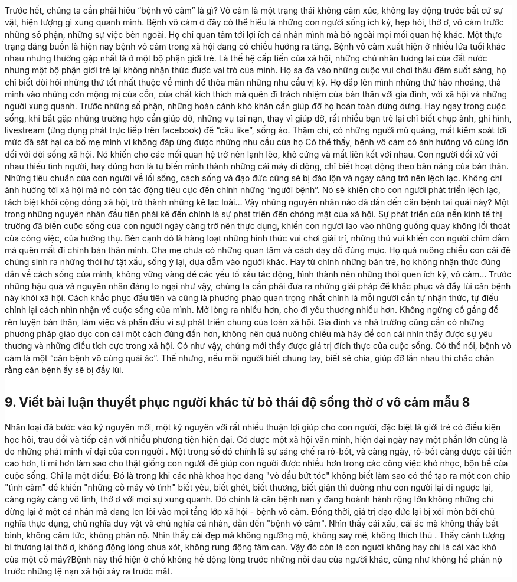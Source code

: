 Trước hết, chúng ta cần phải hiểu “bệnh vô cảm” là gì? Vô cảm là một trạng thái không cảm xúc, không lay động trước bất cứ sự vật, hiện tượng gì xung quanh mình. Bệnh vô cảm ở đây có thể hiểu là những con người sống ích kỷ, hẹp hòi, thờ ơ, vô cảm trước những số phận, những sự việc bên ngoài. Họ chỉ quan tâm tới lợi ích cá nhân mình mà bỏ ngoài mọi mối quan hệ khác.
Một thực trạng đáng buồn là hiện nay bệnh vô cảm trong xã hội đang có chiều hướng ra tăng. Bệnh vô cảm xuất hiện ở nhiều lứa tuổi khác nhau nhưng thường gặp nhất là ở một bộ phận giới trẻ. Là thế hệ cấp tiến của xã hội, những chủ nhân tương lai của đất nước nhưng một bộ phận giới trẻ lại không nhận thức được vai trò của mình. Họ sa đà vào những cuộc vui chơi thâu đêm suốt sáng, họ chỉ biết đòi hỏi những thứ tốt nhất thuộc về mình để thỏa mãn những nhu cầu vị kỷ. Họ đắp lên mình những thứ hào nhoáng, thả mình vào những cơn mộng mị của cồn, của chất kích thích mà quên đi trách nhiệm của bản thân với gia đình, với xã hội và những người xung quanh. Trước những số phận, những hoàn cảnh khó khăn cần giúp đỡ họ hoàn toàn dửng dưng. Hay ngay trong cuộc sống, khi bắt gặp những trường hợp cần giúp đỡ, những vụ tai nạn, thay vì giúp đỡ, rất nhiều bạn trẻ lại chỉ biết chụp ảnh, ghi hình, livestream \(ứng dụng phát trực tiếp trên facebook\) để “câu like”, sống ảo. Thậm chí, có những người mù quáng, mất kiểm soát tới mức đã sát hại cả bố mẹ mình vì không đáp ứng được những nhu cầu của họ
Có thể thấy, bệnh vô cảm có ảnh hưởng vô cùng lớn đối với đời sống xã hội. Nó khiến cho các mối quan hệ trở nên lạnh lẽo, khô cứng và mất liên kết với nhau. Con người đối xử với nhau thiếu tình người, hay đúng hơn là tự biến mình thành những cái máy di động, chỉ biết hoạt động theo bản năng của bản thân. Những tiêu chuẩn của con người về lối sống, cách sống và đạo đức cũng sẽ bị đảo lộn và ngày càng trở nên lệch lạc. Không chỉ ảnh hưởng tới xã hội mà nó còn tác động tiêu cực đến chính những “người bệnh”. Nó sẽ khiến cho con người phát triển lệch lạc, tách biệt khỏi cộng đồng xã hội, trở thành những kẻ lạc loài…
Vậy những nguyên nhân nào đã dẫn đến căn bệnh tai quái này? Một trong những nguyên nhân đầu tiên phải kể đến chính là sự phát triển đến chóng mặt của xã hội. Sự phát triển của nền kinh tế thị trường đã biến cuộc sống của con người ngày càng trở nên thực dụng, khiến con người lao vào những guồng quay không lối thoát của công việc, của hưởng thụ. Bên cạnh đó là hàng loạt những hình thức vui chơi giải trí, những thú vui khiến con người chìm đắm mà quên mất đi chính bản thân mình. Cha mẹ chưa có những quan tâm và cách dạy dỗ đúng mực. Họ quá nuông chiều con cái để chúng sinh ra những thói hư tật xấu, sống ỷ lại, dựa dẫm vào người khác. Hay từ chính những bản trẻ, họ không nhận thức đúng đắn về cách sống của mình, không vững vàng để các yếu tố xấu tác động, hình thành nên những thói quen ích kỷ, vô cảm…
Trước những hậu quả và nguyên nhân đáng lo ngại như vậy, chúng ta cần phải đưa ra những giải pháp để khắc phục và đẩy lùi căn bệnh này khỏi xã hội. Cách khắc phục đầu tiên và cũng là phương pháp quan trọng nhất chính là mỗi người cần tự nhận thức, tự điều chỉnh lại cách nhìn nhận về cuộc sống của mình. Mở lòng ra nhiều hơn, cho đi yêu thương nhiều hơn. Không ngừng cố gắng để rèn luyện bản thân, làm việc và phấn đấu vì sự phát triển chung của toàn xã hội. Gia đình và nhà trường cũng cần có những phương pháp giáo dục con cái một cách đúng đắn hơn, không nên quá nuông chiều mà hãy để con cái nhìn thấy được sự yêu thương và những điều tích cực trong xã hội. Có như vậy, chúng mới thấy được giá trị đích thực của cuộc sống.
Có thể nói, bệnh vô cảm là một “căn bệnh vô cùng quái ác”. Thế nhưng, nếu mỗi người biết chung tay, biết sẽ chia, giúp đỡ lẫn nhau thì chắc chắn rằng căn bệnh ấy sẽ bị đẩy lùi.
## 9\. Viết bài luận thuyết phục người khác từ bỏ thái độ sống thờ ơ vô cảm mẫu 8
Nhân loại đã bước vào kỷ nguyên mới, một kỷ nguyên với rất nhiều thuận lợi giúp cho con người, đặc biệt là giới trẻ có điều kiện học hỏi, trau dồi và tiếp cận với nhiều phương tiện hiện đại. Có được một xã hội văn minh, hiện đại ngày nay một phần lớn cũng là do những phát minh vĩ đại của con người . Một trong số đó chính là sự sáng chế ra rô-bốt, và càng ngày, rô-bốt càng được cải tiến cao hơn, tỉ mỉ hơn làm sao cho thật giống con người để giúp con người được nhiều hơn trong các công việc khó nhọc, bộn bề của cuộc sống. Chỉ lạ một điều: Đó là trong khi các nhà khoa học đang "vò đầu bứt tóc" không biết làm sao có thể tạo ra một con chip "tình cảm" để khiến "những cỗ máy vô tình" biết yêu, biết ghét, biết thương, biết giận thì dường như con người lại đi ngược lại, càng ngày càng vô tình, thờ ơ với mọi sự xung quanh. Đó chính là căn bệnh nan y đang hoành hành rộng lớn không những chỉ dừng lại ở một cá nhân mà đang len lỏi vào mọi tầng lớp xã hội - bệnh vô cảm.
Đồng thời, giá trị đạo đức lại bị xói mòn bởi chủ nghĩa thực dụng, chủ nghĩa duy vật và chủ nghĩa cá nhân, dẫn đến "bệnh vô cảm". Nhìn thấy cái xấu, cái ác mà không thấy bất bình, không căm tức, không phẫn nộ. Nhìn thấy cái đẹp mà không ngưỡng mộ, không say mê, không thích thú . Thấy cảnh tượng bi thương lại thờ ơ, không động lòng chua xót, không rung động tâm can. Vậy đó còn là con người không hay chỉ là cái xác khô của một cỗ máy?Bệnh này thể hiện ở chỗ không hề động lòng trước những nỗi đau của người khác, cũng như không hề phẫn nộ trước những tệ nạn xã hội xảy ra trước mắt.
